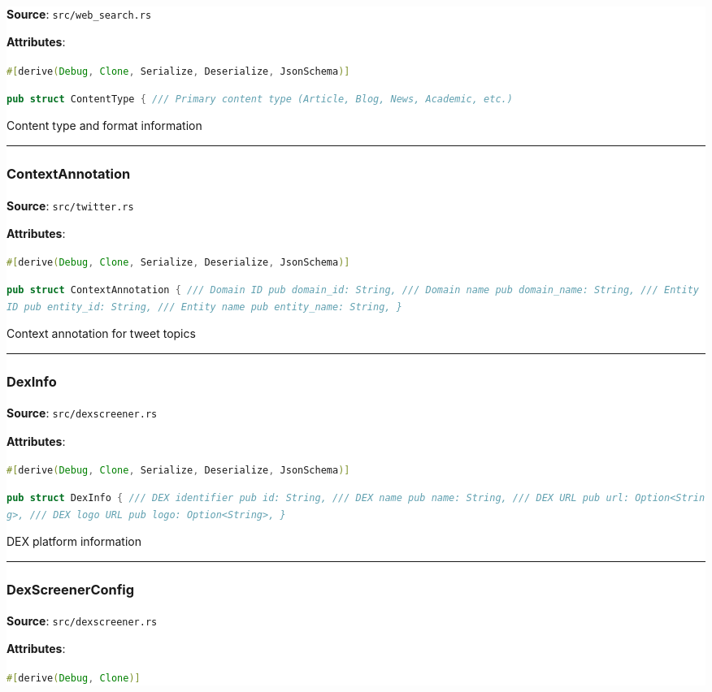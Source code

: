 **Source**: `src/web_search.rs`

**Attributes**:
```rust
#[derive(Debug, Clone, Serialize, Deserialize, JsonSchema)]
```

```rust
pub struct ContentType { /// Primary content type (Article, Blog, News, Academic, etc.)
```

Content type and format information

---

### ContextAnnotation

**Source**: `src/twitter.rs`

**Attributes**:
```rust
#[derive(Debug, Clone, Serialize, Deserialize, JsonSchema)]
```

```rust
pub struct ContextAnnotation { /// Domain ID pub domain_id: String, /// Domain name pub domain_name: String, /// Entity ID pub entity_id: String, /// Entity name pub entity_name: String, }
```

Context annotation for tweet topics

---

### DexInfo

**Source**: `src/dexscreener.rs`

**Attributes**:
```rust
#[derive(Debug, Clone, Serialize, Deserialize, JsonSchema)]
```

```rust
pub struct DexInfo { /// DEX identifier pub id: String, /// DEX name pub name: String, /// DEX URL pub url: Option<String>, /// DEX logo URL pub logo: Option<String>, }
```

DEX platform information

---

### DexScreenerConfig

**Source**: `src/dexscreener.rs`

**Attributes**:
```rust
#[derive(Debug, Clone)]
```
